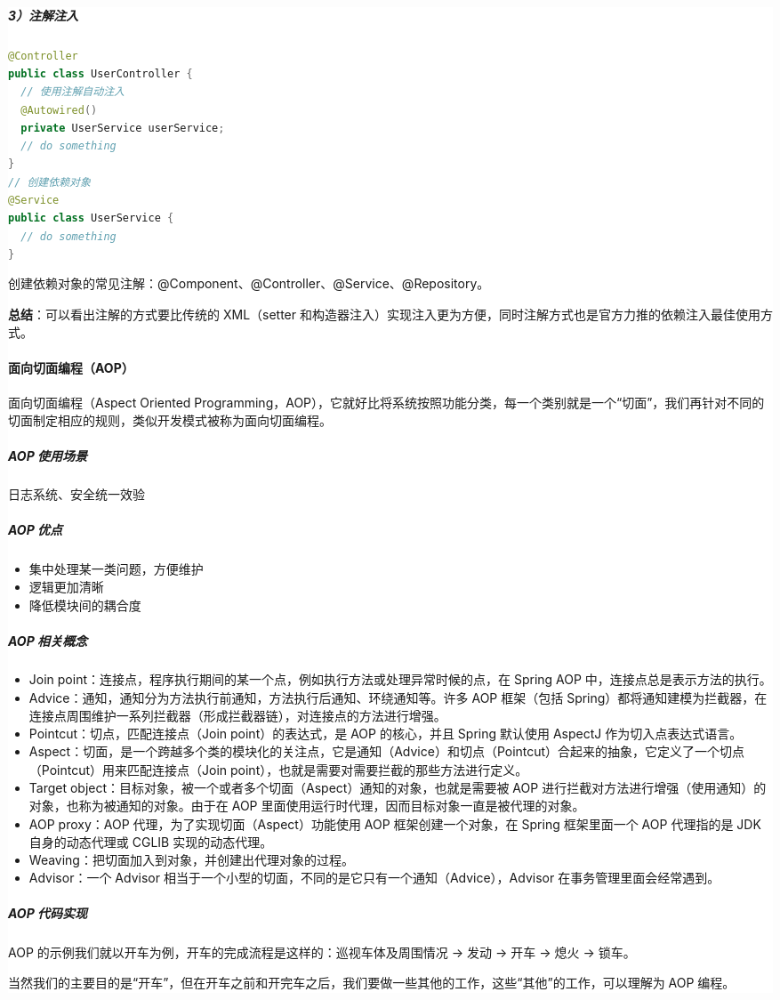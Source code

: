 ##### 3）注解注入

```java
@Controller
public class UserController {
  // 使用注解自动注入
  @Autowired()
  private UserService userService;
  // do something
}
// 创建依赖对象
@Service
public class UserService {
  // do something 
}
```

创建依赖对象的常见注解：@Component、@Controller、@Service、@Repository。

**总结**：可以看出注解的方式要比传统的 XML（setter 和构造器注入）实现注入更为方便，同时注解方式也是官方力推的依赖注入最佳使用方式。

#### 面向切面编程（AOP）

面向切面编程（Aspect Oriented Programming，AOP），它就好比将系统按照功能分类，每一个类别就是一个“切面”，我们再针对不同的切面制定相应的规则，类似开发模式被称为面向切面编程。

##### AOP 使用场景

日志系统、安全统一效验

##### AOP 优点

- 集中处理某一类问题，方便维护
- 逻辑更加清晰
- 降低模块间的耦合度

##### AOP 相关概念

- Join point：连接点，程序执行期间的某一个点，例如执行方法或处理异常时候的点，在 Spring AOP 中，连接点总是表示方法的执行。
- Advice：通知，通知分为方法执行前通知，方法执行后通知、环绕通知等。许多 AOP 框架（包括 Spring）都将通知建模为拦截器，在连接点周围维护一系列拦截器（形成拦截器链），对连接点的方法进行增强。
- Pointcut：切点，匹配连接点（Join point）的表达式，是 AOP 的核心，并且 Spring 默认使用 AspectJ 作为切入点表达式语言。
- Aspect：切面，是一个跨越多个类的模块化的关注点，它是通知（Advice）和切点（Pointcut）合起来的抽象，它定义了一个切点（Pointcut）用来匹配连接点（Join point），也就是需要对需要拦截的那些方法进行定义。
- Target object：目标对象，被一个或者多个切面（Aspect）通知的对象，也就是需要被 AOP 进行拦截对方法进行增强（使用通知）的对象，也称为被通知的对象。由于在 AOP 里面使用运行时代理，因而目标对象一直是被代理的对象。
- AOP proxy：AOP 代理，为了实现切面（Aspect）功能使用 AOP 框架创建一个对象，在 Spring 框架里面一个 AOP 代理指的是 JDK 自身的动态代理或 CGLIB 实现的动态代理。
- Weaving：把切面加入到对象，并创建出代理对象的过程。
- Advisor：一个 Advisor 相当于一个小型的切面，不同的是它只有一个通知（Advice），Advisor 在事务管理里面会经常遇到。

##### AOP 代码实现

AOP 的示例我们就以开车为例，开车的完成流程是这样的：巡视车体及周围情况 → 发动 → 开车 → 熄火 → 锁车。

当然我们的主要目的是“开车”，但在开车之前和开完车之后，我们要做一些其他的工作，这些“其他”的工作，可以理解为 AOP 编程。
